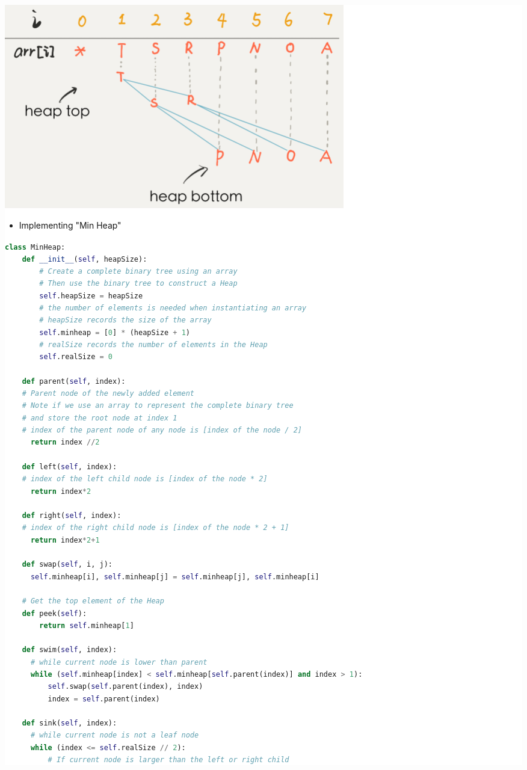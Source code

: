 ![eg](src/heap4.png)
- Implementing "Min Heap" 
```python
class MinHeap:
    def __init__(self, heapSize):
        # Create a complete binary tree using an array
        # Then use the binary tree to construct a Heap
        self.heapSize = heapSize
        # the number of elements is needed when instantiating an array
        # heapSize records the size of the array
        self.minheap = [0] * (heapSize + 1)
        # realSize records the number of elements in the Heap
        self.realSize = 0

    def parent(self, index):
    # Parent node of the newly added element
    # Note if we use an array to represent the complete binary tree
    # and store the root node at index 1
    # index of the parent node of any node is [index of the node / 2]
      return index //2
    
    def left(self, index):
    # index of the left child node is [index of the node * 2]
      return index*2
    
    def right(self, index):
    # index of the right child node is [index of the node * 2 + 1]
      return index*2+1
    
    def swap(self, i, j):
      self.minheap[i], self.minheap[j] = self.minheap[j], self.minheap[i]

    # Get the top element of the Heap
    def peek(self):
        return self.minheap[1]
    
    def swim(self, index):
      # while current node is lower than parent
      while (self.minheap[index] < self.minheap[self.parent(index)] and index > 1):
          self.swap(self.parent(index), index)
          index = self.parent(index)

    def sink(self, index):
      # while current node is not a leaf node
      while (index <= self.realSize // 2):
          # If current node is larger than the left or right child
```